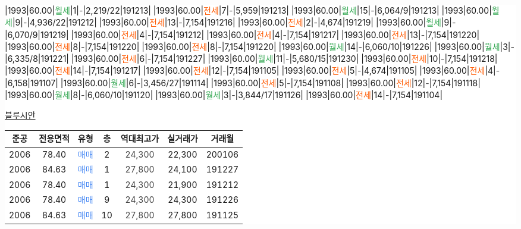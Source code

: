 |1993|60.00|<span style="color:#34a853">월세</span>|1|<span style="color:#444444">-</span>|2,219/22|191213|
|1993|60.00|<span style="color:#ff5a00">전세</span>|7|<span style="color:#444444">-</span>|5,959|191213|
|1993|60.00|<span style="color:#34a853">월세</span>|15|<span style="color:#444444">-</span>|6,064/9|191213|
|1993|60.00|<span style="color:#34a853">월세</span>|9|<span style="color:#444444">-</span>|4,936/22|191212|
|1993|60.00|<span style="color:#ff5a00">전세</span>|13|<span style="color:#444444">-</span>|7,154|191216|
|1993|60.00|<span style="color:#ff5a00">전세</span>|2|<span style="color:#444444">-</span>|4,674|191219|
|1993|60.00|<span style="color:#34a853">월세</span>|9|<span style="color:#444444">-</span>|6,070/9|191219|
|1993|60.00|<span style="color:#ff5a00">전세</span>|4|<span style="color:#444444">-</span>|7,154|191212|
|1993|60.00|<span style="color:#ff5a00">전세</span>|4|<span style="color:#444444">-</span>|7,154|191217|
|1993|60.00|<span style="color:#ff5a00">전세</span>|13|<span style="color:#444444">-</span>|7,154|191220|
|1993|60.00|<span style="color:#ff5a00">전세</span>|8|<span style="color:#444444">-</span>|7,154|191220|
|1993|60.00|<span style="color:#ff5a00">전세</span>|8|<span style="color:#444444">-</span>|7,154|191220|
|1993|60.00|<span style="color:#34a853">월세</span>|14|<span style="color:#444444">-</span>|6,060/10|191226|
|1993|60.00|<span style="color:#34a853">월세</span>|3|<span style="color:#444444">-</span>|6,335/8|191221|
|1993|60.00|<span style="color:#ff5a00">전세</span>|6|<span style="color:#444444">-</span>|7,154|191227|
|1993|60.00|<span style="color:#34a853">월세</span>|11|<span style="color:#444444">-</span>|5,680/15|191230|
|1993|60.00|<span style="color:#ff5a00">전세</span>|10|<span style="color:#444444">-</span>|7,154|191218|
|1993|60.00|<span style="color:#ff5a00">전세</span>|14|<span style="color:#444444">-</span>|7,154|191217|
|1993|60.00|<span style="color:#ff5a00">전세</span>|12|<span style="color:#444444">-</span>|7,154|191105|
|1993|60.00|<span style="color:#ff5a00">전세</span>|5|<span style="color:#444444">-</span>|4,674|191105|
|1993|60.00|<span style="color:#ff5a00">전세</span>|4|<span style="color:#444444">-</span>|6,158|191107|
|1993|60.00|<span style="color:#34a853">월세</span>|6|<span style="color:#444444">-</span>|3,456/27|191114|
|1993|60.00|<span style="color:#ff5a00">전세</span>|5|<span style="color:#444444">-</span>|7,154|191108|
|1993|60.00|<span style="color:#ff5a00">전세</span>|12|<span style="color:#444444">-</span>|7,154|191118|
|1993|60.00|<span style="color:#34a853">월세</span>|8|<span style="color:#444444">-</span>|6,060/10|191120|
|1993|60.00|<span style="color:#34a853">월세</span>|3|<span style="color:#444444">-</span>|3,844/17|191126|
|1993|60.00|<span style="color:#ff5a00">전세</span>|14|<span style="color:#444444">-</span>|7,154|191104|

[블루시안](https://search.naver.com/search.naver?query=%EC%A0%84%EB%9D%BC%EB%82%A8%EB%8F%84+%EC%88%9C%EC%B2%9C%EC%8B%9C+%EC%97%B0%ED%96%A5%EB%8F%99+%EB%B8%94%EB%A3%A8%EC%8B%9C%EC%95%88)

|준공|전용면적|유형|층|역대최고가|실거래가|거래월|
|:---:|:---:|:---:|:---:|:---:|:---:|:---:|
|2006|78.40|<span style="color:#4285f3">매매</span>|2|<span style="color:#444444">24,300</span>|22,300|200106|
|2006|84.63|<span style="color:#4285f3">매매</span>|1|<span style="color:#444444">27,800</span>|24,100|191227|
|2006|78.40|<span style="color:#4285f3">매매</span>|1|<span style="color:#444444">24,300</span>|21,900|191212|
|2006|78.40|<span style="color:#4285f3">매매</span>|9|<span style="color:#444444">24,300</span>|24,300|191226|
|2006|84.63|<span style="color:#4285f3">매매</span>|10|<span style="color:#444444">27,800</span>|27,800|191125|

